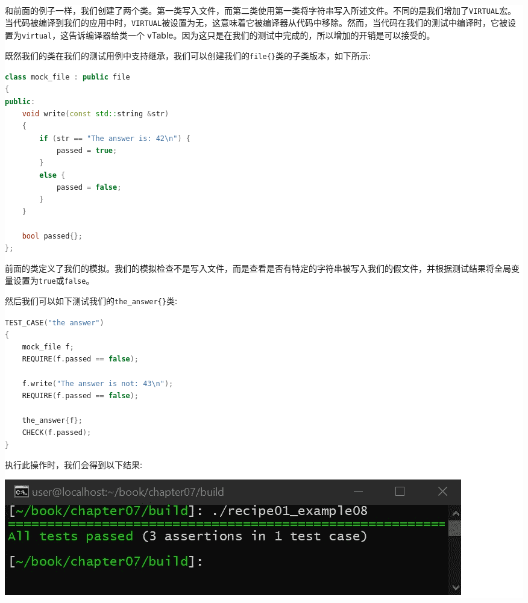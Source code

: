 和前面的例子一样，我们创建了两个类。第一类写入文件，而第二类使用第一类将字符串写入所述文件。不同的是我们增加了`VIRTUAL`宏。当代码被编译到我们的应用中时，`VIRTUAL`被设置为无，这意味着它被编译器从代码中移除。然而，当代码在我们的测试中编译时，它被设置为`virtual`，这告诉编译器给类一个 vTable。因为这只是在我们的测试中完成的，所以增加的开销是可以接受的。

既然我们的类在我们的测试用例中支持继承，我们可以创建我们的`file{}`类的子类版本，如下所示:

```cpp
class mock_file : public file
{
public:
    void write(const std::string &str)
    {
        if (str == "The answer is: 42\n") {
            passed = true;
        }
        else {
            passed = false;
        }
    }

    bool passed{};
};
```

前面的类定义了我们的模拟。我们的模拟检查不是写入文件，而是查看是否有特定的字符串被写入我们的假文件，并根据测试结果将全局变量设置为`true`或`false`。

然后我们可以如下测试我们的`the_answer{}`类:

```cpp
TEST_CASE("the answer")
{
    mock_file f;
    REQUIRE(f.passed == false);

    f.write("The answer is not: 43\n");
    REQUIRE(f.passed == false);

    the_answer{f};
    CHECK(f.passed);
}
```

执行此操作时，我们会得到以下结果:

![](img/289a2554-23b1-4e41-9c45-6bc8b34eb163.png)
